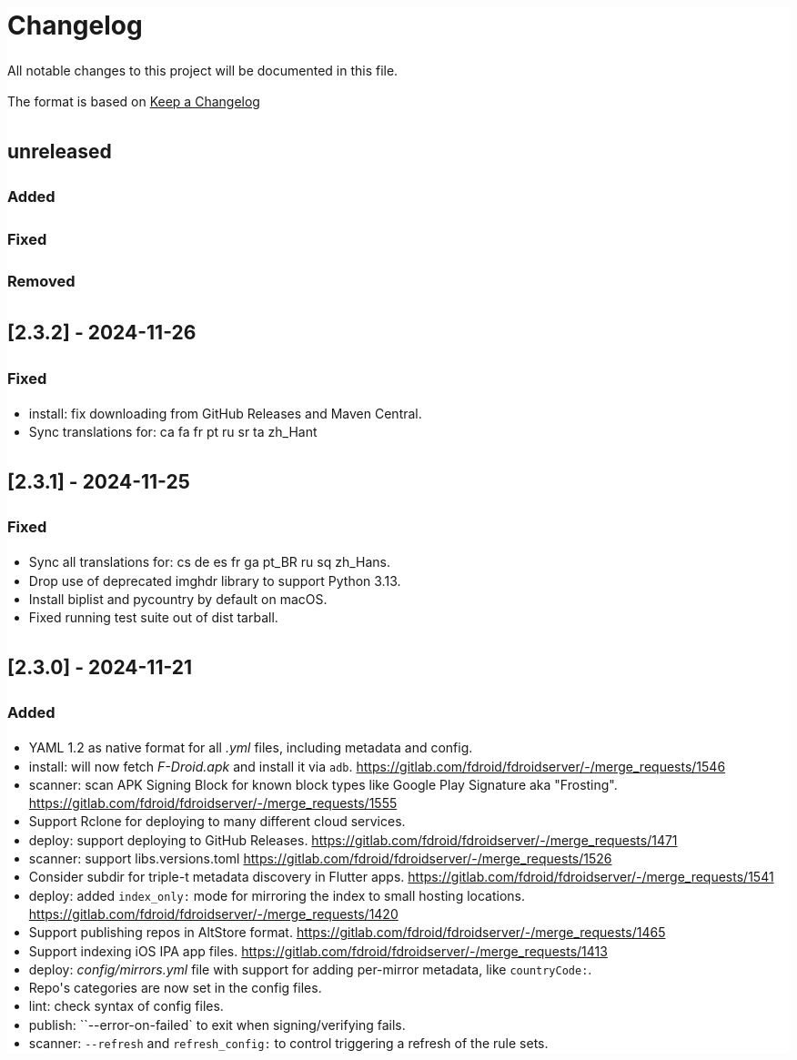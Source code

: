 # Changelog

All notable changes to this project will be documented in this file.

The format is based on [Keep a Changelog](https://keepachangelog.com/en/1.0.0/)

## unreleased

### Added

### Fixed

### Removed

## [2.3.2] - 2024-11-26

### Fixed

* install: fix downloading from GitHub Releases and Maven Central.
* Sync translations for: ca fa fr pt ru sr ta zh_Hant

## [2.3.1] - 2024-11-25

### Fixed

* Sync all translations for: cs de es fr ga pt_BR ru sq zh_Hans.
* Drop use of deprecated imghdr library to support Python 3.13.
* Install biplist and pycountry by default on macOS.
* Fixed running test suite out of dist tarball.

## [2.3.0] - 2024-11-21

### Added

* YAML 1.2 as native format for all _.yml_ files, including metadata and config.
* install: will now fetch _F-Droid.apk_ and install it via `adb`.
  https://gitlab.com/fdroid/fdroidserver/-/merge_requests/1546
* scanner: scan APK Signing Block for known block types like Google Play
  Signature aka "Frosting".
  https://gitlab.com/fdroid/fdroidserver/-/merge_requests/1555
* Support Rclone for deploying to many different cloud services.
* deploy: support deploying to GitHub Releases.
  https://gitlab.com/fdroid/fdroidserver/-/merge_requests/1471
* scanner: support libs.versions.toml
  https://gitlab.com/fdroid/fdroidserver/-/merge_requests/1526
* Consider subdir for triple-t metadata discovery in Flutter apps.
  https://gitlab.com/fdroid/fdroidserver/-/merge_requests/1541
* deploy: added `index_only:` mode for mirroring the index to small hosting
  locations. https://gitlab.com/fdroid/fdroidserver/-/merge_requests/1420
* Support publishing repos in AltStore format.
  https://gitlab.com/fdroid/fdroidserver/-/merge_requests/1465
* Support indexing iOS IPA app files.
  https://gitlab.com/fdroid/fdroidserver/-/merge_requests/1413
* deploy: _config/mirrors.yml_ file with support for adding per-mirror metadata,
  like `countryCode:`.
* Repo's categories are now set in the config files.
* lint: check syntax of config files.
* publish: ``--error-on-failed` to exit when signing/verifying fails.
* scanner: `--refresh` and `refresh_config:` to control triggering a refresh of
  the rule sets.

[Unreleased]: https://gitlab.com/fdroid/fdroidserver/compare/1.1.4...master
[1.1.4]: https://gitlab.com/fdroid/fdroidserver/compare/1.1.3...1.1.4
[1.1.3]: https://gitlab.com/fdroid/fdroidserver/compare/1.1.2...1.1.3
[1.1.2]: https://gitlab.com/fdroid/fdroidserver/compare/1.1.1...1.1.2
[1.1.1]: https://gitlab.com/fdroid/fdroidserver/compare/1.1...1.1.1
[1.1]: https://gitlab.com/fdroid/fdroidserver/tags/1.1
